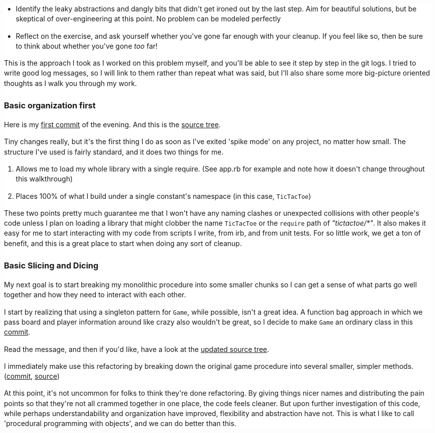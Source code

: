 * Identify the leaky abstractions and dangly bits that didn't get ironed out by the last step. Aim for beautiful solutions, but be skeptical of over-engineering at this point. No problem can be modeled perfectly

* Reflect on the exercise, and ask yourself whether you've gone far enough with your cleanup. If you feel like so, then be sure to think about whether you've gone *too* far!

This is the approach I took as I worked on this problem myself, and you'll be able to see it step by step in the git logs. I tried to write good log messages, so I will link to them rather than repeat what was said, but I'll also share some more big-picture oriented thoughts as I walk you through my work.

### Basic organization first

Here is my [first commit](https://github.com/sandal/tictactoe/commit/5af96941d74f8014a3276b77fe67c17e0ed5e2df) of the evening. And this is the [source tree](https://github.com/sandal/tictactoe/tree/5af96941d74f8014a3276b77fe67c17e0ed5e2df).

Tiny changes really, but it's the first thing I do as soon as I've exited 'spike mode' on any project, no matter how small. The structure I've used is fairly standard, and it does two things for me.

1. Allows me to load my whole library with a single require. (See app.rb for example and note how it doesn't change throughout this walkthrough)

1. Places 100% of what I build under a single constant's namespace (in this case, `TicTacToe`)

These two points pretty much guarantee me that I won't have any naming clashes or unexpected collisions with other people's code unless I plan on loading a library that might clobber the name `TicTacToe` or the `require` path of <i>"tictactoe/*"</i>. It also makes it easy for me to start interacting with my code from scripts I write, from irb, and from unit tests. For so little work, we get a ton of benefit, and this is a great place to start when doing any sort of cleanup.

### Basic Slicing and Dicing

My next goal is to start breaking my monolithic procedure into some smaller chunks so I can get a sense of what parts go well together and how they need to interact with each other.

I start by realizing that using a singleton pattern for `Game`, while possible, isn't a great idea. A function bag approach in which we pass board and player information around like crazy also wouldn't be great, so I decide to make `Game` an ordinary class in this [commit](https://github.com/sandal/tictactoe/commit/2579626bd73fc7ad9e7d0a87419d5ecab2aacdda).

Read the message, and then if you'd like, have a look at the [updated source tree](https://github.com/sandal/tictactoe/tree/2579626bd73fc7ad9e7d0a87419d5ecab2aacdda).

I immediately make use this refactoring by breaking down the original game procedure into several smaller, simpler methods. ([commit](https://github.com/sandal/tictactoe/commit/286724de5328fda779caa500ccc76a0ad5de2bd7), [source](https://github.com/sandal/tictactoe/tree/286724de5328fda779caa500ccc76a0ad5de2bd7))

At this point, it's not uncommon for folks to think they're done refactoring. By giving things nicer names and distributing the pain points so that they're not all crammed together in one place, the code feels cleaner. But upon further investigation of this code, while perhaps understandability and organization have improved, flexibility and abstraction have not. This is what I like to call 'procedural programming with objects', and we can do better than this.

